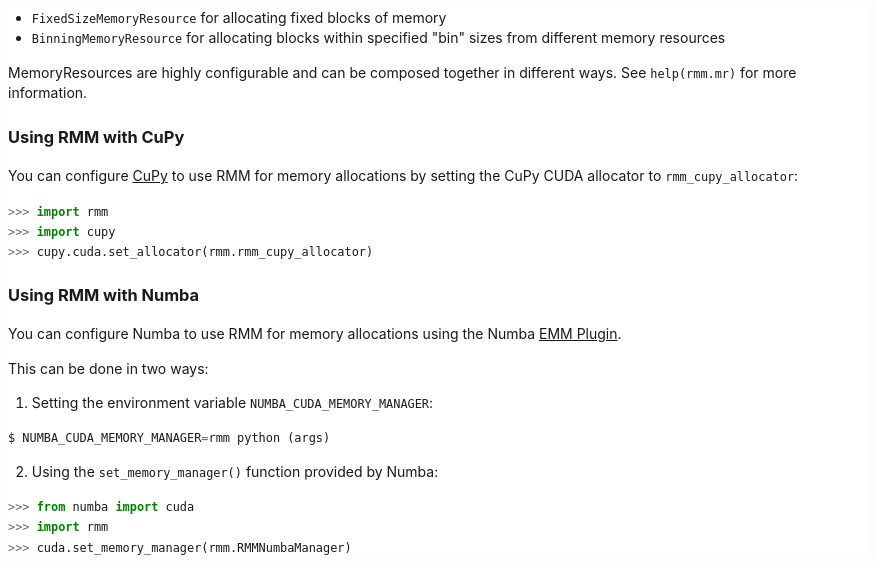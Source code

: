 * `FixedSizeMemoryResource` for allocating fixed blocks of memory
* `BinningMemoryResource` for allocating blocks within specified "bin" sizes from different memory 
resources

MemoryResources are highly configurable and can be composed together in different ways. 
See `help(rmm.mr)` for more information.

### Using RMM with CuPy

You can configure [CuPy](https://cupy.dev/) to use RMM for memory
allocations by setting the CuPy CUDA allocator to
`rmm_cupy_allocator`:

```python
>>> import rmm
>>> import cupy
>>> cupy.cuda.set_allocator(rmm.rmm_cupy_allocator)
```

### Using RMM with Numba

You can configure Numba to use RMM for memory allocations using the
Numba [EMM Plugin](http://numba.pydata.org/numba-doc/latest/cuda/external-memory.html#setting-the-emm-plugin).

This can be done in two ways:

1. Setting the environment variable `NUMBA_CUDA_MEMORY_MANAGER`:

  ```python
  $ NUMBA_CUDA_MEMORY_MANAGER=rmm python (args)
  ```

2. Using the `set_memory_manager()` function provided by Numba:

  ```python
  >>> from numba import cuda
  >>> import rmm
  >>> cuda.set_memory_manager(rmm.RMMNumbaManager)
  ```
